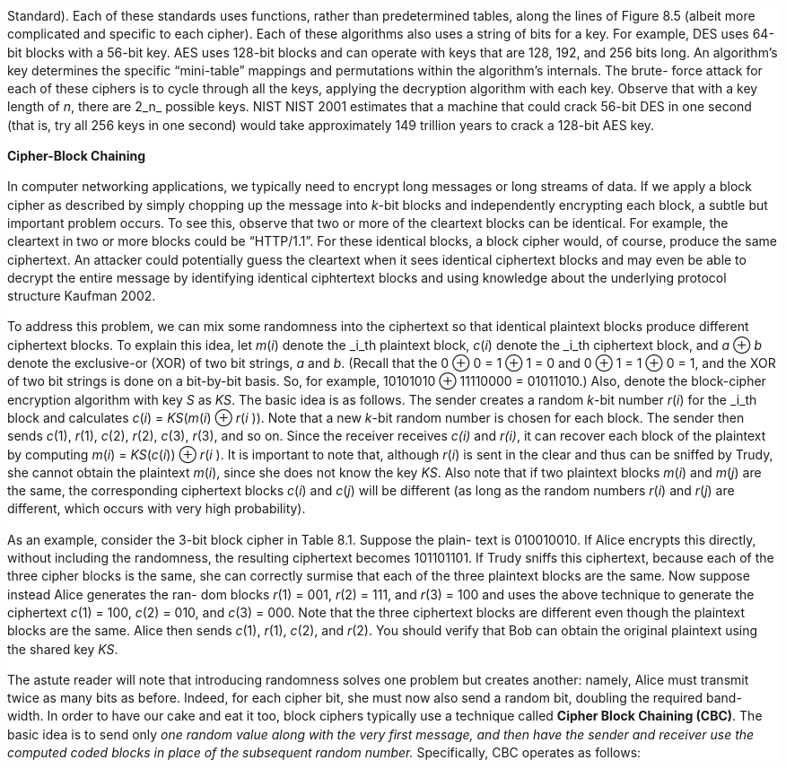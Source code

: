 Standard). Each of these standards uses functions, rather than predetermined tables, along the lines of Figure 8.5 (albeit more complicated and specific to each cipher). Each of these algorithms also uses a string of bits for a key. For example, DES uses 64-bit blocks with a 56-bit key. AES uses 128-bit blocks and can operate with keys that are 128, 192, and 256 bits long. An algorithm’s key determines the specific “mini-table” mappings and permutations within the algorithm’s internals. The brute- force attack for each of these ciphers is to cycle through all the keys, applying the decryption algorithm with each key. Observe that with a key length of _n_, there are 2_n_ possible keys. NIST NIST 2001 estimates that a machine that could crack 56-bit DES in one second (that is, try all 256 keys in one second) would take approximately 149 trillion years to crack a 128-bit AES key.

**Cipher-Block Chaining**

In computer networking applications, we typically need to encrypt long messages or long streams of data. If we apply a block cipher as described by simply chopping up the message into _k_\-bit blocks and independently encrypting each block, a subtle but important problem occurs. To see this, observe that two or more of the cleartext blocks can be identical. For example, the cleartext in two or more blocks could be “HTTP/1.1”. For these identical blocks, a block cipher would, of course, produce the same ciphertext. An attacker could potentially guess the cleartext when it sees identical ciphertext blocks and may even be able to decrypt the entire message by identifying identical ciphtertext blocks and using knowledge about the underlying protocol structure Kaufman 2002.

To address this problem, we can mix some randomness into the ciphertext so that identical plaintext blocks produce different ciphertext blocks. To explain this idea, let _m_(_i_) denote the _i_th plaintext block, _c_(_i_) denote the _i_th ciphertext block, and _a_ ⊕ _b_ denote the exclusive-or (XOR) of two bit strings, _a_ and _b_. (Recall that the 0 ⊕ 0 = 1 ⊕ 1 = 0 and 0 ⊕ 1 = 1 ⊕ 0 = 1, and the XOR of two bit strings is done on a bit-by-bit basis. So, for example, 10101010 ⊕ 11110000 = 01011010.) Also, denote the block-cipher encryption algorithm with key _S_ as _KS_. The basic idea is as follows. The sender creates a random _k_\-bit number _r_(_i_) for the _i_th block and calculates _c_(_i_) = _KS_(_m_(_i_) ⊕ _r_(_i_ )). Note that a new _k_\-bit random number is chosen for each block. The sender then sends _c_(1), _r_(1), _c_(2), _r_(2), _c_(3), _r_(3), and so on. Since the receiver receives _c(i)_ and _r(i)_, it can recover each block of the plaintext by computing _m_(_i_) = _KS_(_c_(_i_)) ⊕ _r_(_i_ ). It is important to note that, although _r_(_i_) is sent in the clear and thus can be sniffed by Trudy, she cannot obtain the plaintext _m_(_i_), since she does not know the key _KS_. Also note that if two plaintext blocks _m_(_i_) and _m_(_j_) are the same, the corresponding ciphertext blocks _c_(_i_) and _c_(_j_) will be different (as long as the random numbers _r_(_i_) and _r_(_j_) are different, which occurs with very high probability).

As an example, consider the 3-bit block cipher in Table 8.1. Suppose the plain- text is 010010010. If Alice encrypts this directly, without including the randomness, the resulting ciphertext becomes 101101101. If Trudy sniffs this ciphertext, because each of the three cipher blocks is the same, she can correctly surmise that each of the three plaintext blocks are the same. Now suppose instead Alice generates the ran- dom blocks _r_(1) = 001, _r_(2) = 111, and _r_(3) = 100 and uses the above technique to generate the ciphertext _c_(1) = 100, _c_(2) = 010, and _c_(3) = 000. Note that the three ciphertext blocks are different even though the plaintext blocks are the same. Alice then sends _c_(1), _r_(1), _c_(2), and _r_(2). You should verify that Bob can obtain the original plaintext using the shared key _KS_.

The astute reader will note that introducing randomness solves one problem but creates another: namely, Alice must transmit twice as many bits as before. Indeed, for each cipher bit, she must now also send a random bit, doubling the required band- width. In order to have our cake and eat it too, block ciphers typically use a technique called **Cipher Block Chaining (CBC)**. The basic idea is to send only _one random value along with the very first message, and then have the sender and receiver use the computed coded blocks in place of the subsequent random number._ Specifically, CBC operates as follows:
